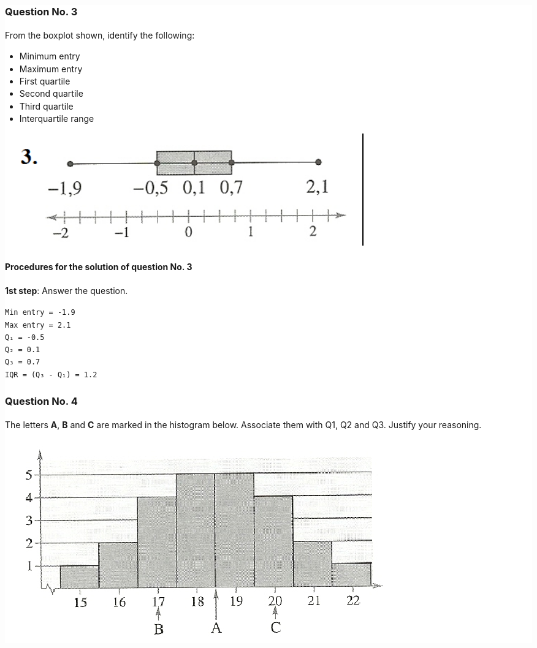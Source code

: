 ### Question No. 3

From the boxplot shown, identify the following:

- Minimum entry
- Maximum entry
- First quartile
- Second quartile
- Third quartile
- Interquartile range

![Image-QuestionNo.3](./assets/ListNo4Qst3.png)

#### Procedures for the solution of question No. 3

__1st step__: Answer the question.

```txt
Min entry = -1.9
Max entry = 2.1
Q₁ = -0.5
Q₂ = 0.1
Q₃ = 0.7
IQR = (Q₃ - Q₁) = 1.2
```

### Question No. 4

The letters __A__, __B__ and __C__ are marked in the histogram below. Associate them with Q1, Q2 and Q3. Justify your reasoning.

![Image-QuestionNo.4](./assets/ListNo4Qst4.png)
